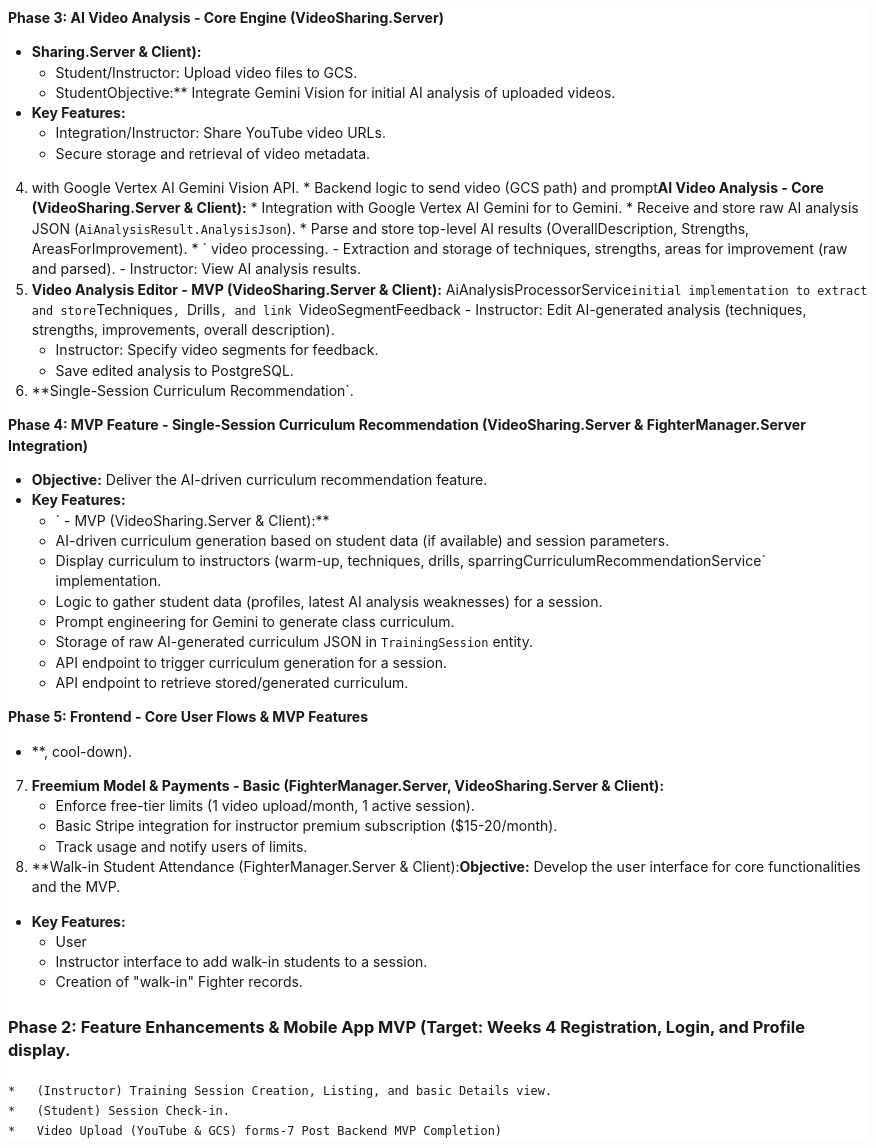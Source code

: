 **Phase 3: AI Video Analysis - Core Engine (VideoSharing.Server)**
*   **Sharing.Server & Client):**
    *   Student/Instructor: Upload video files to GCS.
    *   StudentObjective:** Integrate Gemini Vision for initial AI analysis of uploaded videos.
*   **Key Features:**
    *   Integration/Instructor: Share YouTube video URLs.
    *   Secure storage and retrieval of video metadata.
4.   with Google Vertex AI Gemini Vision API.
    *   Backend logic to send video (GCS path) and prompt**AI Video Analysis - Core (VideoSharing.Server & Client):**
    *   Integration with Google Vertex AI Gemini for to Gemini.
    *   Receive and store raw AI analysis JSON (`AiAnalysisResult.AnalysisJson`).
    *   Parse and store top-level AI results (OverallDescription, Strengths, AreasForImprovement).
    *   ` video processing.
    -   Extraction and storage of techniques, strengths, areas for improvement (raw and parsed).
    -   Instructor: View AI analysis results.
5.  **Video Analysis Editor - MVP (VideoSharing.Server & Client):**
AiAnalysisProcessorService` initial implementation to extract and store `Techniques`, `Drills`, and link `VideoSegmentFeedback    -   Instructor: Edit AI-generated analysis (techniques, strengths, improvements, overall description).
    -   Instructor: Specify video segments for feedback.
    -   Save edited analysis to PostgreSQL.
6.  **Single-Session Curriculum Recommendation`.

**Phase 4: MVP Feature - Single-Session Curriculum Recommendation (VideoSharing.Server & FighterManager.Server Integration)**
*   **Objective:** Deliver the AI-driven curriculum recommendation feature.
*   **Key Features:**
    *   ` - MVP (VideoSharing.Server & Client):**
    -   AI-driven curriculum generation based on student data (if available) and session parameters.
    -   Display curriculum to instructors (warm-up, techniques, drills, sparringCurriculumRecommendationService` implementation.
    *   Logic to gather student data (profiles, latest AI analysis weaknesses) for a session.
    *   Prompt engineering for Gemini to generate class curriculum.
    *   Storage of raw AI-generated curriculum JSON in `TrainingSession` entity.
    *   API endpoint to trigger curriculum generation for a session.
    *   API endpoint to retrieve stored/generated curriculum.

**Phase 5: Frontend - Core User Flows & MVP Features**
*   **, cool-down).
7.  **Freemium Model & Payments - Basic (FighterManager.Server, VideoSharing.Server & Client):**
    -   Enforce free-tier limits (1 video upload/month, 1 active session).
    -   Basic Stripe integration for instructor premium subscription ($15-20/month).
    -   Track usage and notify users of limits.
8.  **Walk-in Student Attendance (FighterManager.Server & Client):**Objective:** Develop the user interface for core functionalities and the MVP.
*   **Key Features:**
    *   User
    -   Instructor interface to add walk-in students to a session.
    -   Creation of "walk-in" Fighter records.

### Phase 2: Feature Enhancements & Mobile App MVP (Target: Weeks 4 Registration, Login, and Profile display.
    *   (Instructor) Training Session Creation, Listing, and basic Details view.
    *   (Student) Session Check-in.
    *   Video Upload (YouTube & GCS) forms-7 Post Backend MVP Completion)
